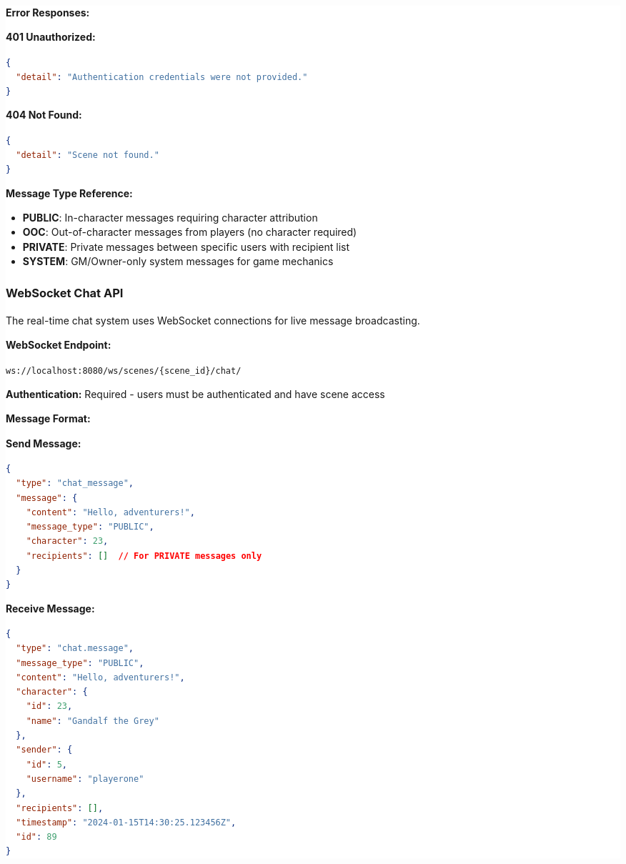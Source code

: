 **Error Responses:**

**401 Unauthorized:**
```json
{
  "detail": "Authentication credentials were not provided."
}
```

**404 Not Found:**
```json
{
  "detail": "Scene not found."
}
```

**Message Type Reference:**
- **PUBLIC**: In-character messages requiring character attribution
- **OOC**: Out-of-character messages from players (no character required)
- **PRIVATE**: Private messages between specific users with recipient list
- **SYSTEM**: GM/Owner-only system messages for game mechanics

### WebSocket Chat API

The real-time chat system uses WebSocket connections for live message broadcasting.

**WebSocket Endpoint:**
```
ws://localhost:8080/ws/scenes/{scene_id}/chat/
```

**Authentication:** Required - users must be authenticated and have scene access

**Message Format:**

**Send Message:**
```json
{
  "type": "chat_message",
  "message": {
    "content": "Hello, adventurers!",
    "message_type": "PUBLIC",
    "character": 23,
    "recipients": []  // For PRIVATE messages only
  }
}
```

**Receive Message:**
```json
{
  "type": "chat.message",
  "message_type": "PUBLIC",
  "content": "Hello, adventurers!",
  "character": {
    "id": 23,
    "name": "Gandalf the Grey"
  },
  "sender": {
    "id": 5,
    "username": "playerone"
  },
  "recipients": [],
  "timestamp": "2024-01-15T14:30:25.123456Z",
  "id": 89
}
```
